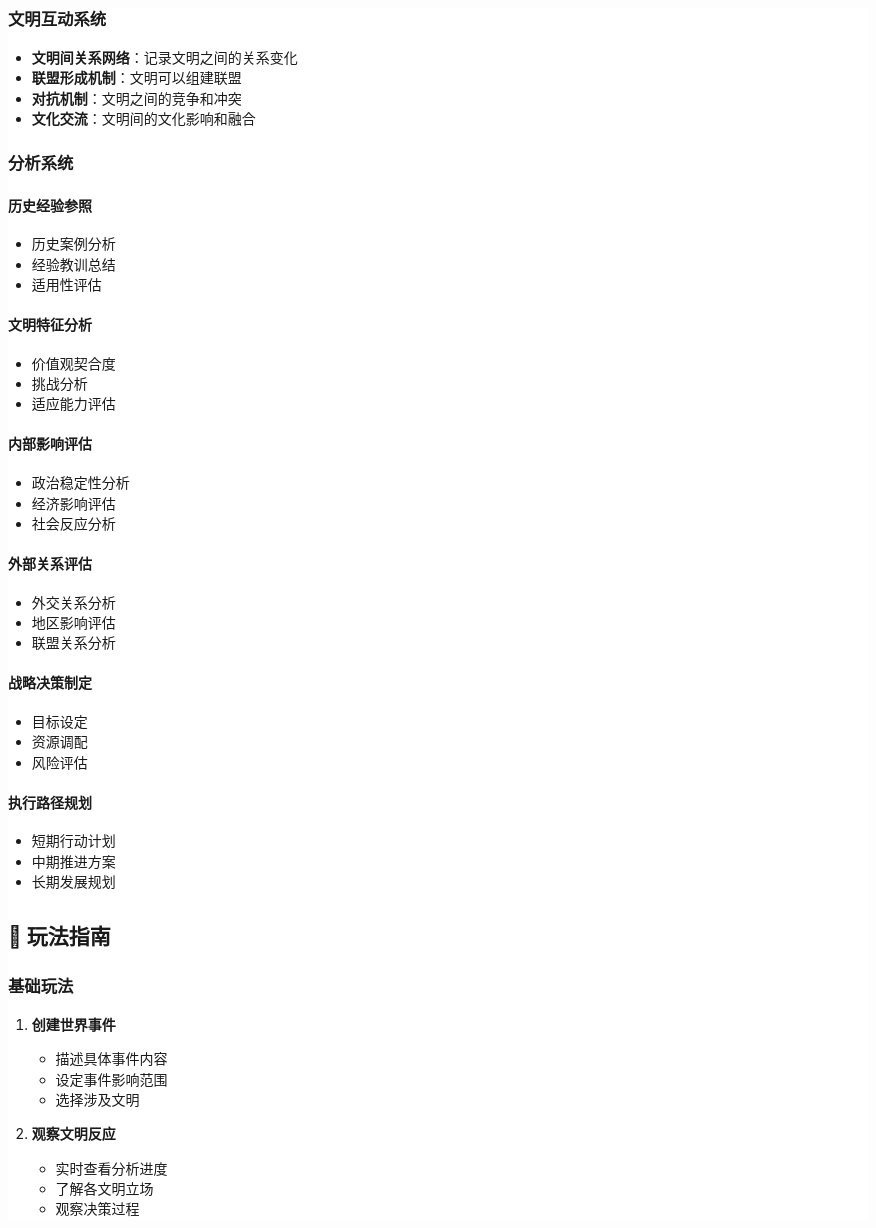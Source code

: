 ### 文明互动系统
- **文明间关系网络**：记录文明之间的关系变化
- **联盟形成机制**：文明可以组建联盟
- **对抗机制**：文明之间的竞争和冲突
- **文化交流**：文明间的文化影响和融合

### 分析系统
#### 历史经验参照
- 历史案例分析
- 经验教训总结
- 适用性评估

#### 文明特征分析
- 价值观契合度
- 挑战分析
- 适应能力评估

#### 内部影响评估
- 政治稳定性分析
- 经济影响评估
- 社会反应分析

#### 外部关系评估
- 外交关系分析
- 地区影响评估
- 联盟关系分析

#### 战略决策制定
- 目标设定
- 资源调配
- 风险评估

#### 执行路径规划
- 短期行动计划
- 中期推进方案
- 长期发展规划

## 🎯 玩法指南

### 基础玩法
1. **创建世界事件**
   - 描述具体事件内容
   - 设定事件影响范围
   - 选择涉及文明

2. **观察文明反应**
   - 实时查看分析进度
   - 了解各文明立场
   - 观察决策过程
